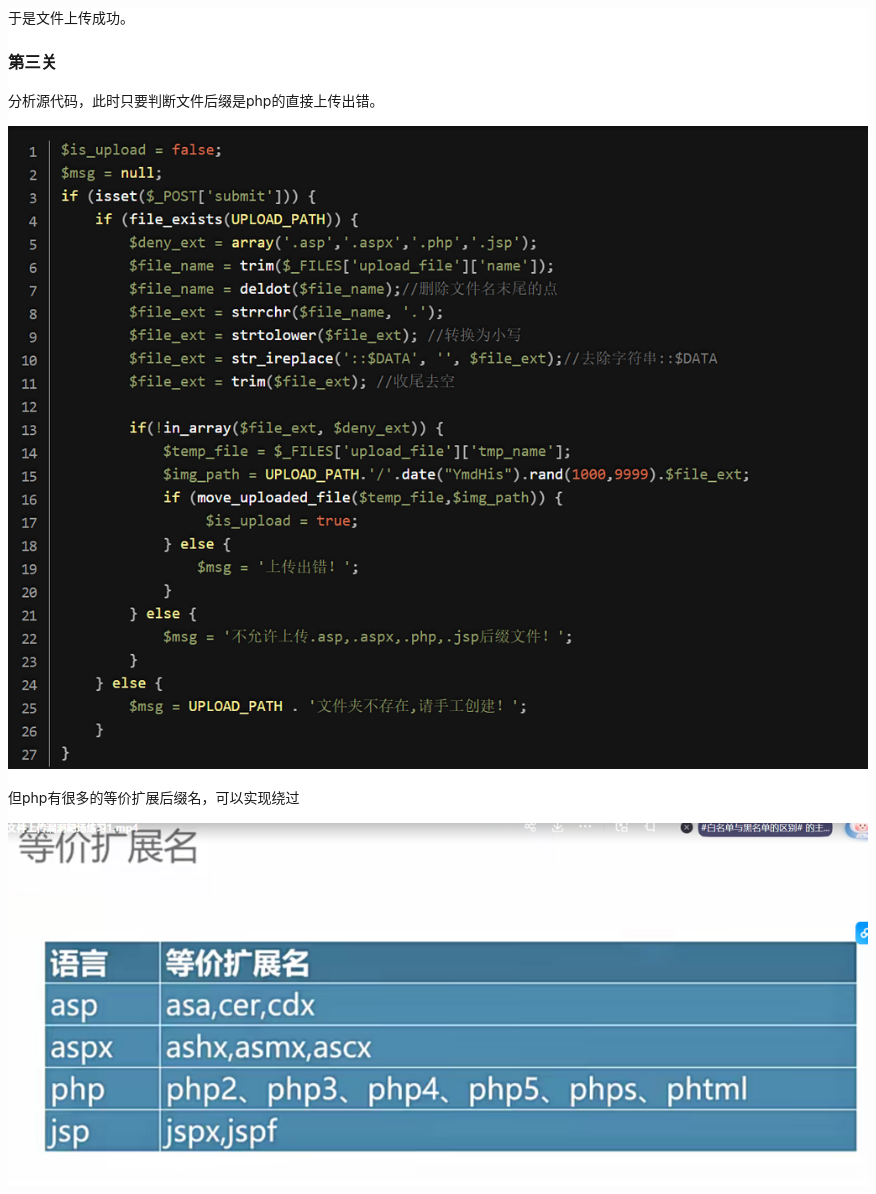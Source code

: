 于是文件上传成功。

### 第三关

分析源代码，此时只要判断文件后缀是php的直接上传出错。

![image-20240725210109795](文件上传漏洞/image-20240725210109795.png)	

但php有很多的等价扩展后缀名，可以实现绕过

![image-20240725182246555](文件上传漏洞/image-20240725182246555.png)	
